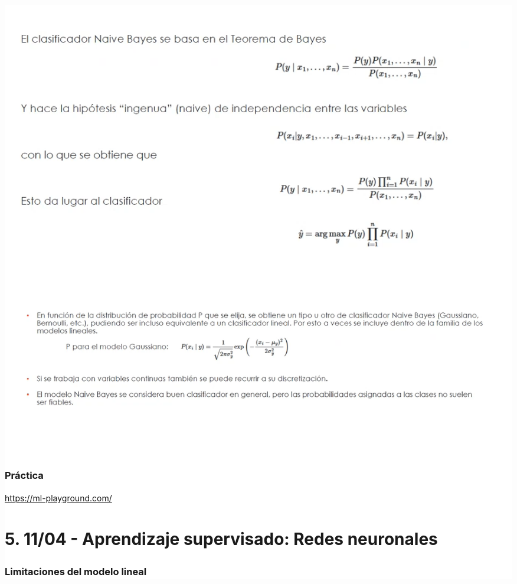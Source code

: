 ![](/img/aprendizaje_automatico/naive_bayes.png)
![](/img/aprendizaje_automatico/naive_bayes_2.png)


### Práctica 
https://ml-playground.com/


# 5. 11/04 - Aprendizaje supervisado: Redes neuronales

### Limitaciones del modelo lineal
